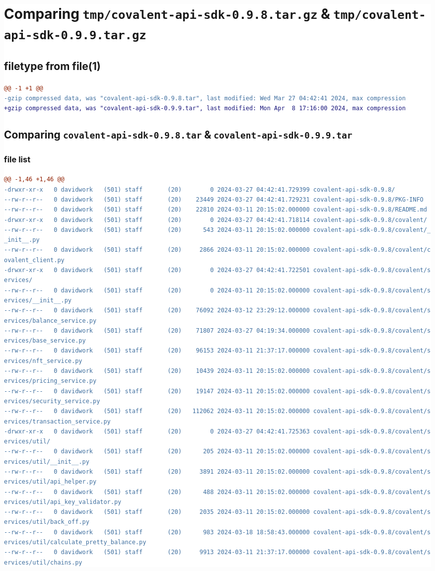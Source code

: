 # Comparing `tmp/covalent-api-sdk-0.9.8.tar.gz` & `tmp/covalent-api-sdk-0.9.9.tar.gz`

## filetype from file(1)

```diff
@@ -1 +1 @@
-gzip compressed data, was "covalent-api-sdk-0.9.8.tar", last modified: Wed Mar 27 04:42:41 2024, max compression
+gzip compressed data, was "covalent-api-sdk-0.9.9.tar", last modified: Mon Apr  8 17:16:00 2024, max compression
```

## Comparing `covalent-api-sdk-0.9.8.tar` & `covalent-api-sdk-0.9.9.tar`

### file list

```diff
@@ -1,46 +1,46 @@
-drwxr-xr-x   0 davidwork   (501) staff       (20)        0 2024-03-27 04:42:41.729399 covalent-api-sdk-0.9.8/
--rw-r--r--   0 davidwork   (501) staff       (20)    23449 2024-03-27 04:42:41.729231 covalent-api-sdk-0.9.8/PKG-INFO
--rw-r--r--   0 davidwork   (501) staff       (20)    22810 2024-03-11 20:15:02.000000 covalent-api-sdk-0.9.8/README.md
-drwxr-xr-x   0 davidwork   (501) staff       (20)        0 2024-03-27 04:42:41.718114 covalent-api-sdk-0.9.8/covalent/
--rw-r--r--   0 davidwork   (501) staff       (20)      543 2024-03-11 20:15:02.000000 covalent-api-sdk-0.9.8/covalent/__init__.py
--rw-r--r--   0 davidwork   (501) staff       (20)     2866 2024-03-11 20:15:02.000000 covalent-api-sdk-0.9.8/covalent/covalent_client.py
-drwxr-xr-x   0 davidwork   (501) staff       (20)        0 2024-03-27 04:42:41.722501 covalent-api-sdk-0.9.8/covalent/services/
--rw-r--r--   0 davidwork   (501) staff       (20)        0 2024-03-11 20:15:02.000000 covalent-api-sdk-0.9.8/covalent/services/__init__.py
--rw-r--r--   0 davidwork   (501) staff       (20)    76092 2024-03-12 23:29:12.000000 covalent-api-sdk-0.9.8/covalent/services/balance_service.py
--rw-r--r--   0 davidwork   (501) staff       (20)    71807 2024-03-27 04:19:34.000000 covalent-api-sdk-0.9.8/covalent/services/base_service.py
--rw-r--r--   0 davidwork   (501) staff       (20)    96153 2024-03-11 21:37:17.000000 covalent-api-sdk-0.9.8/covalent/services/nft_service.py
--rw-r--r--   0 davidwork   (501) staff       (20)    10439 2024-03-11 20:15:02.000000 covalent-api-sdk-0.9.8/covalent/services/pricing_service.py
--rw-r--r--   0 davidwork   (501) staff       (20)    19147 2024-03-11 20:15:02.000000 covalent-api-sdk-0.9.8/covalent/services/security_service.py
--rw-r--r--   0 davidwork   (501) staff       (20)   112062 2024-03-11 20:15:02.000000 covalent-api-sdk-0.9.8/covalent/services/transaction_service.py
-drwxr-xr-x   0 davidwork   (501) staff       (20)        0 2024-03-27 04:42:41.725363 covalent-api-sdk-0.9.8/covalent/services/util/
--rw-r--r--   0 davidwork   (501) staff       (20)      205 2024-03-11 20:15:02.000000 covalent-api-sdk-0.9.8/covalent/services/util/__init__.py
--rw-r--r--   0 davidwork   (501) staff       (20)     3891 2024-03-11 20:15:02.000000 covalent-api-sdk-0.9.8/covalent/services/util/api_helper.py
--rw-r--r--   0 davidwork   (501) staff       (20)      488 2024-03-11 20:15:02.000000 covalent-api-sdk-0.9.8/covalent/services/util/api_key_validator.py
--rw-r--r--   0 davidwork   (501) staff       (20)     2035 2024-03-11 20:15:02.000000 covalent-api-sdk-0.9.8/covalent/services/util/back_off.py
--rw-r--r--   0 davidwork   (501) staff       (20)      983 2024-03-18 18:58:43.000000 covalent-api-sdk-0.9.8/covalent/services/util/calculate_pretty_balance.py
--rw-r--r--   0 davidwork   (501) staff       (20)     9913 2024-03-11 21:37:17.000000 covalent-api-sdk-0.9.8/covalent/services/util/chains.py
```